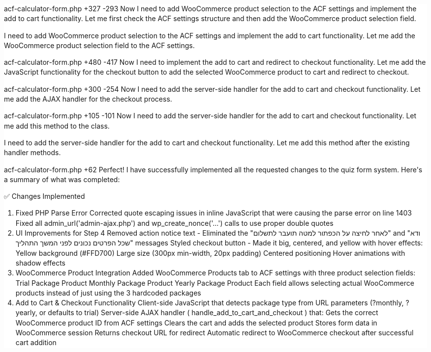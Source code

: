 acf-calculator-form.php
+327
-293
Now I need to add WooCommerce product selection to the ACF settings and implement the add to cart functionality. Let me first check the ACF settings structure and then add the WooCommerce product selection field.

I need to add WooCommerce product selection to the ACF settings and implement the add to cart functionality. Let me add the WooCommerce product selection field to the ACF settings.

acf-calculator-form.php
+480
-417
Now I need to implement the add to cart and redirect to checkout functionality. Let me add the JavaScript functionality for the checkout button to add the selected WooCommerce product to cart and redirect to checkout.

acf-calculator-form.php
+300
-254
Now I need to add the server-side handler for the add to cart and checkout functionality. Let me add the AJAX handler for the checkout process.

acf-calculator-form.php
+105
-101
Now I need to add the server-side handler for the add to cart and checkout functionality. Let me add this method to the class.

I need to add the server-side handler for the add to cart and checkout functionality. Let me add this method after the existing handler methods.

acf-calculator-form.php
+62
Perfect! I have successfully implemented all the requested changes to the quiz form system. Here's a summary of what was completed:

✅ Changes Implemented
1. Fixed PHP Parse Error
Corrected quote escaping issues in inline JavaScript that were causing the parse error on line 1403
Fixed all admin_url('admin-ajax.php') and wp_create_nonce('...') calls to use proper double quotes
2. UI Improvements for Step 4
Removed action notice text - Eliminated the "לאחר לחיצה על הכפתור למטה תועבר לתשלום" and "ודא שכל הפרטים נכונים לפני המשך התהליך" messages
Styled checkout button - Made it big, centered, and yellow with hover effects:
Yellow background (#FFD700)
Large size (300px min-width, 20px padding)
Centered positioning
Hover animations with shadow effects
3. WooCommerce Product Integration
Added WooCommerce Products tab to ACF settings with three product selection fields:
Trial Package Product
Monthly Package Product
Yearly Package Product
Each field allows selecting actual WooCommerce products instead of just using the 3 hardcoded packages
4. Add to Cart & Checkout Functionality
Client-side JavaScript that detects package type from URL parameters (?monthly, ?yearly, or defaults to trial)
Server-side AJAX handler (
handle_add_to_cart_and_checkout
) that:
Gets the correct WooCommerce product ID from ACF settings
Clears the cart and adds the selected product
Stores form data in WooCommerce session
Returns checkout URL for redirect
Automatic redirect to WooCommerce checkout after successful cart addition
